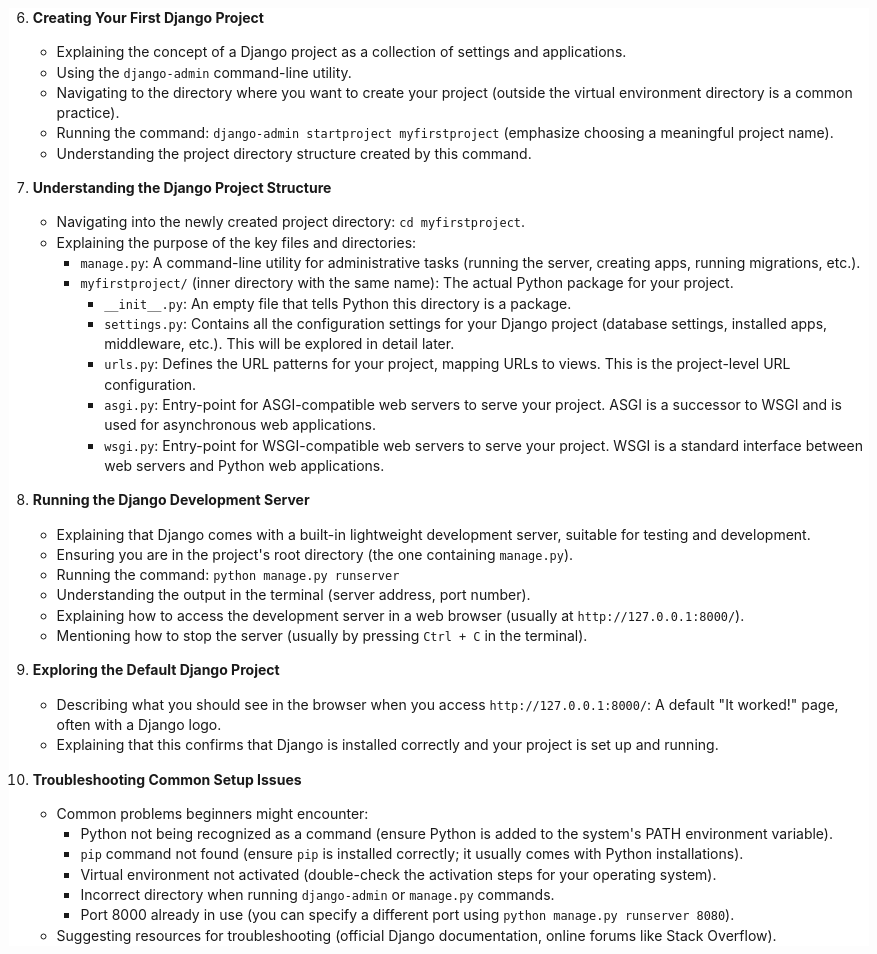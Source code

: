 6.  **Creating Your First Django Project**

    - Explaining the concept of a Django project as a collection of settings and applications.
    - Using the `django-admin` command-line utility.
    - Navigating to the directory where you want to create your project (outside the virtual environment directory is a common practice).
    - Running the command: `django-admin startproject myfirstproject` (emphasize choosing a meaningful project name).
    - Understanding the project directory structure created by this command.

7.  **Understanding the Django Project Structure**

    - Navigating into the newly created project directory: `cd myfirstproject`.
    - Explaining the purpose of the key files and directories:
      - `manage.py`: A command-line utility for administrative tasks (running the server, creating apps, running migrations, etc.).
      - `myfirstproject/` (inner directory with the same name): The actual Python package for your project.
        - `__init__.py`: An empty file that tells Python this directory is a package.
        - `settings.py`: Contains all the configuration settings for your Django project (database settings, installed apps, middleware, etc.). This will be explored in detail later.
        - `urls.py`: Defines the URL patterns for your project, mapping URLs to views. This is the project-level URL configuration.
        - `asgi.py`: Entry-point for ASGI-compatible web servers to serve your project. ASGI is a successor to WSGI and is used for asynchronous web applications.
        - `wsgi.py`: Entry-point for WSGI-compatible web servers to serve your project. WSGI is a standard interface between web servers and Python web applications.

8.  **Running the Django Development Server**

    - Explaining that Django comes with a built-in lightweight development server, suitable for testing and development.
    - Ensuring you are in the project's root directory (the one containing `manage.py`).
    - Running the command: `python manage.py runserver`
    - Understanding the output in the terminal (server address, port number).
    - Explaining how to access the development server in a web browser (usually at `http://127.0.0.1:8000/`).
    - Mentioning how to stop the server (usually by pressing `Ctrl + C` in the terminal).

9.  **Exploring the Default Django Project**

    - Describing what you should see in the browser when you access `http://127.0.0.1:8000/`: A default "It worked!" page, often with a Django logo.
    - Explaining that this confirms that Django is installed correctly and your project is set up and running.

10. **Troubleshooting Common Setup Issues**

    - Common problems beginners might encounter:
      - Python not being recognized as a command (ensure Python is added to the system's PATH environment variable).
      - `pip` command not found (ensure `pip` is installed correctly; it usually comes with Python installations).
      - Virtual environment not activated (double-check the activation steps for your operating system).
      - Incorrect directory when running `django-admin` or `manage.py` commands.
      - Port 8000 already in use (you can specify a different port using `python manage.py runserver 8080`).
    - Suggesting resources for troubleshooting (official Django documentation, online forums like Stack Overflow).
